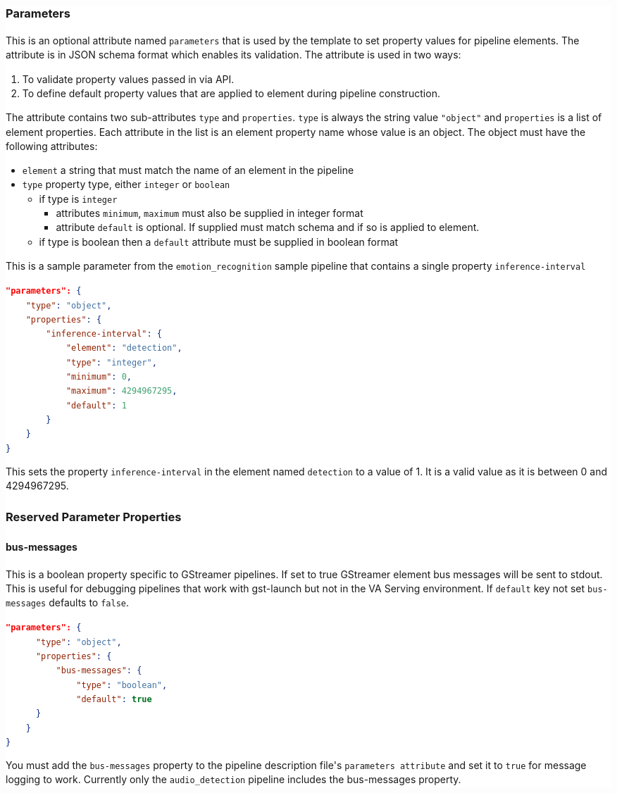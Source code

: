### Parameters
This is an optional attribute named `parameters` that is used by the template to set property values for pipeline elements. 
The attribute is in JSON schema format which enables its validation. The attribute is used in two ways:
1. To validate property values passed in via API.
2. To define default property values that are applied to element during pipeline construction.

The attribute contains two sub-attributes `type` and `properties`. 
`type` is always the string value `"object"` and `properties` is a list of element properties.
Each attribute in the list is an element property name whose value is an object.
The object must have the following attributes:
* `element` a string that must match the name of an element in the pipeline
* `type` property type, either `integer` or `boolean`
  * if type is `integer` 
    * attributes `minimum`, `maximum` must also be supplied in integer format
    * attribute `default` is optional. If supplied must match schema and if so is applied to element.
  * if type is boolean then a `default` attribute must be supplied in boolean format

This is a sample parameter from the `emotion_recognition` sample pipeline that contains a single property `inference-interval`
```json
"parameters": {
    "type": "object",
    "properties": {
        "inference-interval": {
            "element": "detection",
            "type": "integer",
            "minimum": 0,
            "maximum": 4294967295,
            "default": 1
        }
    }
}
```
This sets the property `inference-interval` in the element named `detection` to a value of 1. 
It is a valid value as it is between 0 and 4294967295.

### Reserved Parameter Properties
#### bus-messages
This is a boolean property specific to GStreamer pipelines. If set to true GStreamer element bus messages will be sent to stdout. 
This is useful for debugging pipelines that work with gst-launch but not in the VA Serving environment. If `default` key not set `bus-messages` defaults to `false`. 
```json
"parameters": {
	  "type": "object",
	  "properties": {
		  "bus-messages": {
			  "type": "boolean",
			  "default": true
      }
    }
}
```
You must add the `bus-messages` property to the pipeline description file's `parameters attribute` and set it to `true` for message logging to work.
Currently only the `audio_detection` pipeline includes the bus-messages property.
